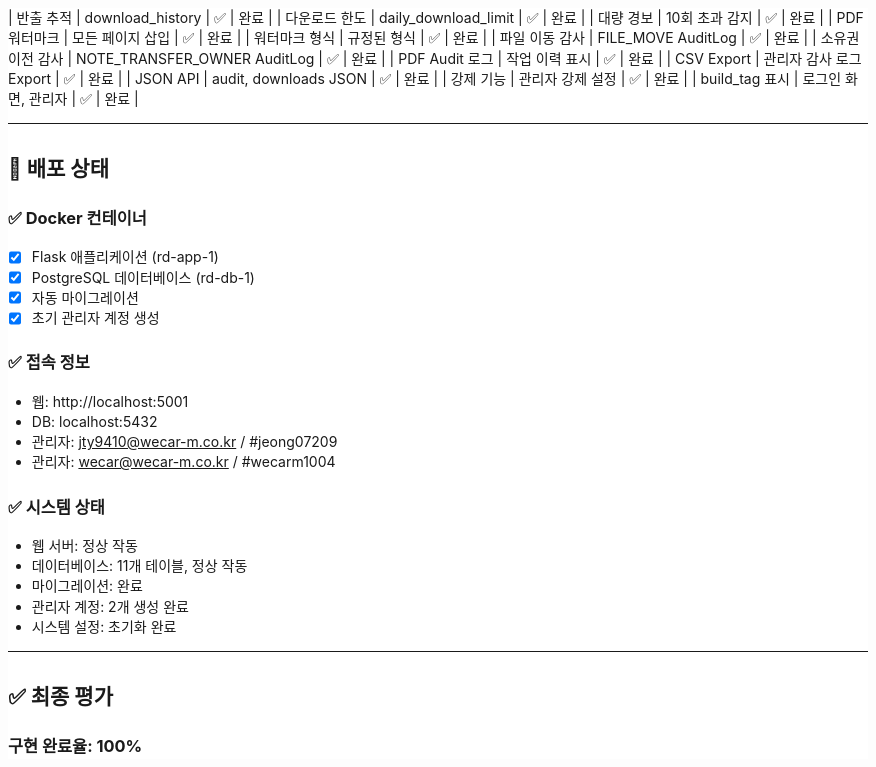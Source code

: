 | 반출 추적 | download_history | ✅ | 완료 |
| 다운로드 한도 | daily_download_limit | ✅ | 완료 |
| 대량 경보 | 10회 초과 감지 | ✅ | 완료 |
| PDF 워터마크 | 모든 페이지 삽입 | ✅ | 완료 |
| 워터마크 형식 | 규정된 형식 | ✅ | 완료 |
| 파일 이동 감사 | FILE_MOVE AuditLog | ✅ | 완료 |
| 소유권 이전 감사 | NOTE_TRANSFER_OWNER AuditLog | ✅ | 완료 |
| PDF Audit 로그 | 작업 이력 표시 | ✅ | 완료 |
| CSV Export | 관리자 감사 로그 Export | ✅ | 완료 |
| JSON API | audit, downloads JSON | ✅ | 완료 |
| 강제 기능 | 관리자 강제 설정 | ✅ | 완료 |
| build_tag 표시 | 로그인 화면, 관리자 | ✅ | 완료 |

---

## 🚀 배포 상태

### ✅ Docker 컨테이너
- [x] Flask 애플리케이션 (rd-app-1)
- [x] PostgreSQL 데이터베이스 (rd-db-1)
- [x] 자동 마이그레이션
- [x] 초기 관리자 계정 생성

### ✅ 접속 정보
- 웹: http://localhost:5001
- DB: localhost:5432
- 관리자: jty9410@wecar-m.co.kr / #jeong07209
- 관리자: wecar@wecar-m.co.kr / #wecarm1004

### ✅ 시스템 상태
- 웹 서버: 정상 작동
- 데이터베이스: 11개 테이블, 정상 작동
- 마이그레이션: 완료
- 관리자 계정: 2개 생성 완료
- 시스템 설정: 초기화 완료

---

## ✅ 최종 평가

### 구현 완료율: 100%

